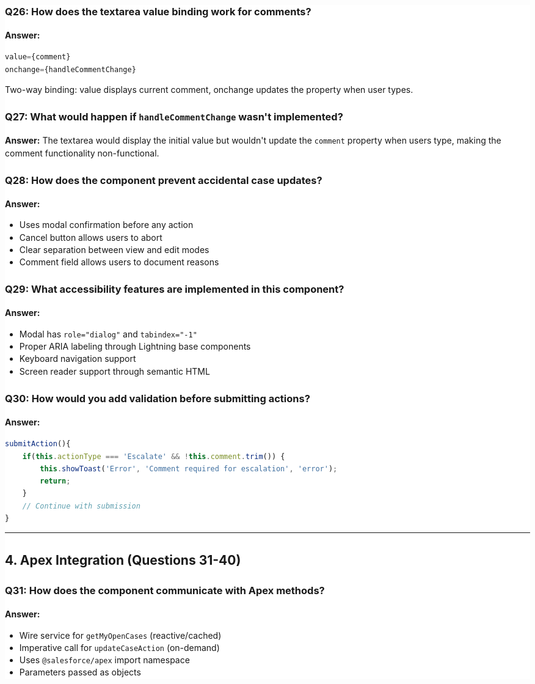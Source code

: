 ### Q26: How does the textarea value binding work for comments?
**Answer:**
```javascript
value={comment}
onchange={handleCommentChange}
```
Two-way binding: value displays current comment, onchange updates the property when user types.

### Q27: What would happen if `handleCommentChange` wasn't implemented?
**Answer:** The textarea would display the initial value but wouldn't update the `comment` property when users type, making the comment functionality non-functional.

### Q28: How does the component prevent accidental case updates?
**Answer:** 
- Uses modal confirmation before any action
- Cancel button allows users to abort
- Clear separation between view and edit modes
- Comment field allows users to document reasons

### Q29: What accessibility features are implemented in this component?
**Answer:**
- Modal has `role="dialog"` and `tabindex="-1"`
- Proper ARIA labeling through Lightning base components
- Keyboard navigation support
- Screen reader support through semantic HTML

### Q30: How would you add validation before submitting actions?
**Answer:**
```javascript
submitAction(){
    if(this.actionType === 'Escalate' && !this.comment.trim()) {
        this.showToast('Error', 'Comment required for escalation', 'error');
        return;
    }
    // Continue with submission
}
```

---

## **4. Apex Integration (Questions 31-40)**

### Q31: How does the component communicate with Apex methods?
**Answer:** 
- Wire service for `getMyOpenCases` (reactive/cached)
- Imperative call for `updateCaseAction` (on-demand)
- Uses `@salesforce/apex` import namespace
- Parameters passed as objects
